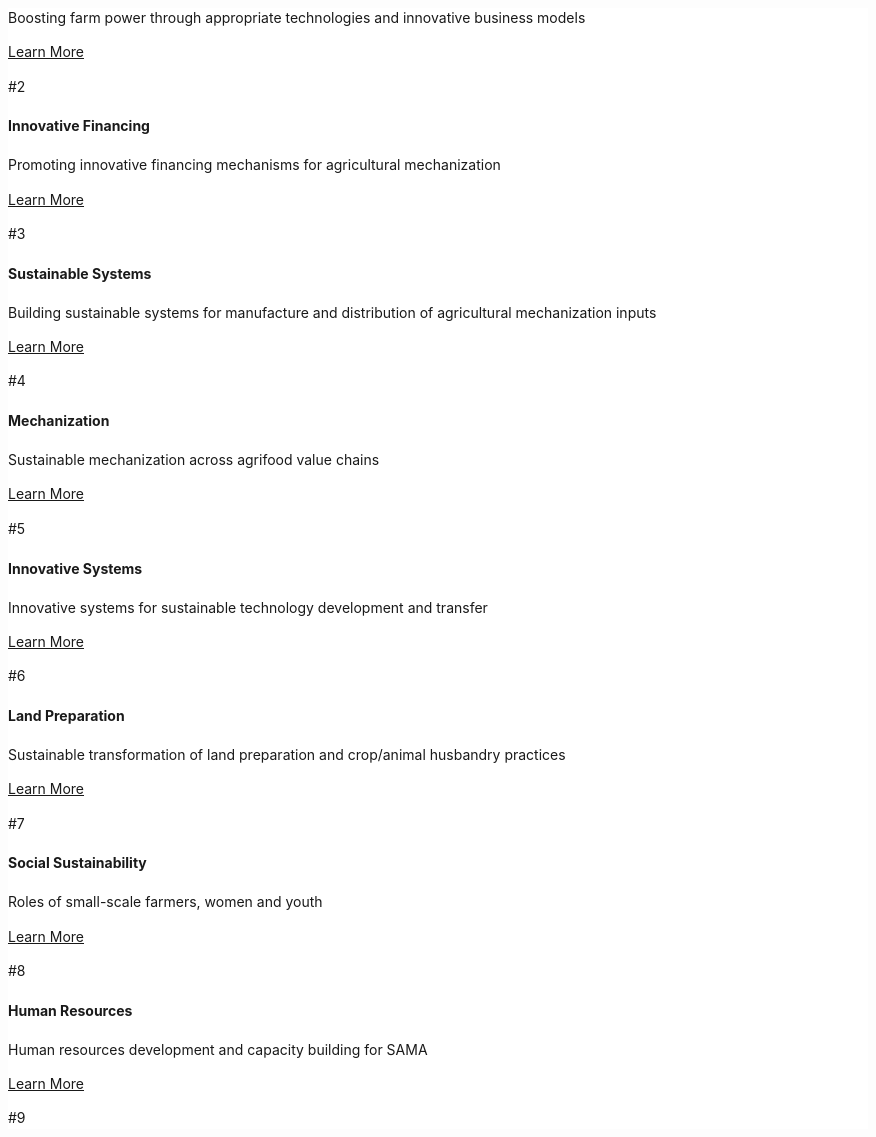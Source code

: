 Boosting farm power through appropriate technologies and innovative business models

[Learn More](https://africamechanize.org/farm-power/)

#2

#### Innovative Financing

Promoting innovative financing mechanisms for agricultural mechanization

[Learn More](https://africamechanize.org/innovative-financing/)

#3

#### Sustainable Systems

Building sustainable systems for manufacture and distribution of agricultural mechanization inputs

[Learn More](https://africamechanize.org/sustainable-systems/)

#4

#### Mechanization

Sustainable mechanization across agrifood value chains

[Learn More](https://africamechanize.org/sustainable-mechanization/)

#5

#### Innovative Systems

Innovative systems for sustainable technology development and transfer

[Learn More](https://africamechanize.org/innovative-systems/)

#6

#### Land Preparation

Sustainable transformation of land preparation and crop/animal husbandry practices

[Learn More](https://africamechanize.org/land-preparation/)

#7

#### Social Sustainability

Roles of small-scale farmers, women and youth

[Learn More](https://africamechanize.org/social-sustainability/)

#8

#### Human Resources

Human resources development and capacity building for SAMA

[Learn More](https://africamechanize.org/human-resources-development/)

#9
